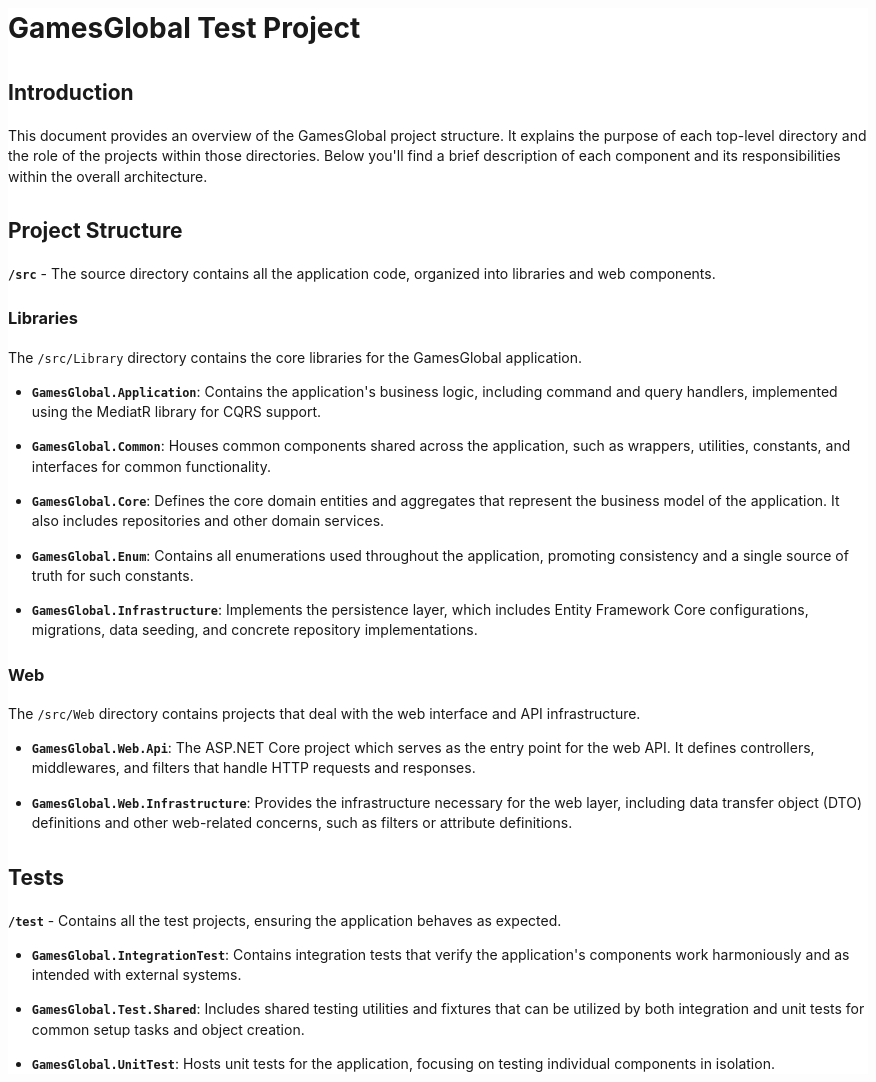 # GamesGlobal Test Project

## Introduction

This document provides an overview of the GamesGlobal project structure. It explains the purpose of each top-level directory and the role of the projects within those directories. Below you'll find a brief description of each component and its responsibilities within the overall architecture.

## Project Structure

**`/src`** - The source directory contains all the application code, organized into libraries and web components.

### Libraries

The `/src/Library` directory contains the core libraries for the GamesGlobal application.

- **`GamesGlobal.Application`**: Contains the application's business logic, including command and query handlers, implemented using the MediatR library for CQRS support.

- **`GamesGlobal.Common`**: Houses common components shared across the application, such as wrappers, utilities, constants, and interfaces for common functionality.

- **`GamesGlobal.Core`**: Defines the core domain entities and aggregates that represent the business model of the application. It also includes repositories and other domain services.

- **`GamesGlobal.Enum`**: Contains all enumerations used throughout the application, promoting consistency and a single source of truth for such constants.

- **`GamesGlobal.Infrastructure`**: Implements the persistence layer, which includes Entity Framework Core configurations, migrations, data seeding, and concrete repository implementations.

### Web

The `/src/Web` directory contains projects that deal with the web interface and API infrastructure.

- **`GamesGlobal.Web.Api`**: The ASP.NET Core project which serves as the entry point for the web API. It defines controllers, middlewares, and filters that handle HTTP requests and responses.

- **`GamesGlobal.Web.Infrastructure`**: Provides the infrastructure necessary for the web layer, including data transfer object (DTO) definitions and other web-related concerns, such as filters or attribute definitions.

## Tests

**`/test`** - Contains all the test projects, ensuring the application behaves as expected.

- **`GamesGlobal.IntegrationTest`**: Contains integration tests that verify the application's components work harmoniously and as intended with external systems.

- **`GamesGlobal.Test.Shared`**: Includes shared testing utilities and fixtures that can be utilized by both integration and unit tests for common setup tasks and object creation.

- **`GamesGlobal.UnitTest`**: Hosts unit tests for the application, focusing on testing individual components in isolation.
